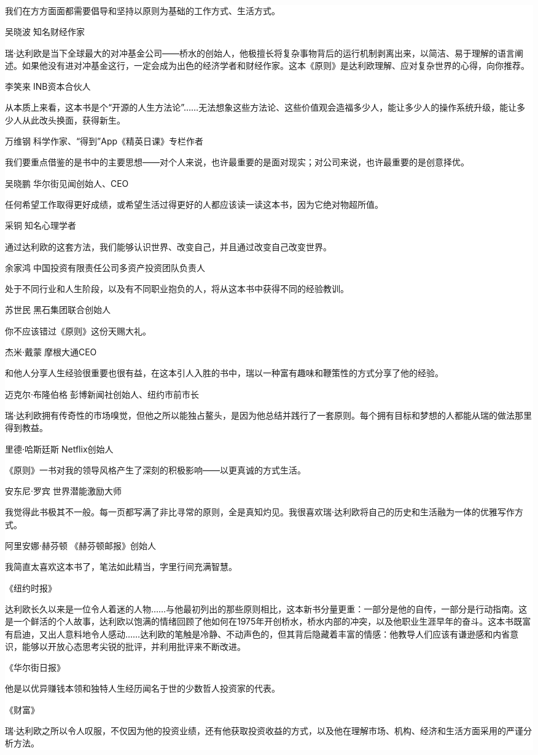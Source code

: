 我们在方方面面都需要倡导和坚持以原则为基础的工作方式、生活方式。

吴晓波 知名财经作家

瑞·达利欧是当下全球最大的对冲基金公司——桥水的创始人，他极擅长将复杂事物背后的运行机制剥离出来，以简洁、易于理解的语言阐述。如果他没有进对冲基金这行，一定会成为出色的经济学者和财经作家。这本《原则》是达利欧理解、应对复杂世界的心得，向你推荐。

李笑来 INB资本合伙人

从本质上来看，这本书是个“开源的人生方法论”……无法想象这些方法论、这些价值观会造福多少人，能让多少人的操作系统升级，能让多少人从此改头换面，获得新生。

万维钢 科学作家、“得到”App《精英日课》专栏作者

我们要重点借鉴的是书中的主要思想——对个人来说，也许最重要的是面对现实；对公司来说，也许最重要的是创意择优。

吴晓鹏 华尔街见闻创始人、CEO

任何希望工作取得更好成绩，或希望生活过得更好的人都应该读一读这本书，因为它绝对物超所值。

采铜 知名心理学者

通过达利欧的这套方法，我们能够认识世界、改变自己，并且通过改变自己改变世界。

余家鸿 中国投资有限责任公司多资产投资团队负责人

处于不同行业和人生阶段，以及有不同职业抱负的人，将从这本书中获得不同的经验教训。

苏世民 黑石集团联合创始人

你不应该错过《原则》这份天赐大礼。

杰米·戴蒙 摩根大通CEO

和他人分享人生经验很重要也很有益，在这本引人入胜的书中，瑞以一种富有趣味和鞭策性的方式分享了他的经验。

迈克尔·布隆伯格 彭博新闻社创始人、纽约市前市长

瑞·达利欧拥有传奇性的市场嗅觉，但他之所以能独占鳌头，是因为他总结并践行了一套原则。每个拥有目标和梦想的人都能从瑞的做法那里得到教益。

里德·哈斯廷斯 Netflix创始人

《原则》一书对我的领导风格产生了深刻的积极影响——以更真诚的方式生活。

安东尼·罗宾 世界潜能激励大师

我觉得此书极其不一般。每一页都写满了非比寻常的原则，全是真知灼见。我很喜欢瑞·达利欧将自己的历史和生活融为一体的优雅写作方式。

阿里安娜·赫芬顿 《赫芬顿邮报》创始人

我简直太喜欢这本书了，笔法如此精当，字里行间充满智慧。

《纽约时报》

达利欧长久以来是一位令人着迷的人物……与他最初列出的那些原则相比，这本新书分量更重：一部分是他的自传，一部分是行动指南。这是一个鲜活的个人故事，达利欧以饱满的情绪回顾了他如何在1975年开创桥水，桥水内部的冲突，以及他职业生涯早年的奋斗。这本书既富有启迪，又出人意料地令人感动……达利欧的笔触是冷静、不动声色的，但其背后隐藏着丰富的情感：他教导人们应该有谦逊感和内省意识，能够以开放心态思考尖锐的批评，并利用批评来不断改进。

《华尔街日报》

他是以优异赚钱本领和独特人生经历闻名于世的少数哲人投资家的代表。

《财富》

瑞·达利欧之所以令人叹服，不仅因为他的投资业绩，还有他获取投资收益的方式，以及他在理解市场、机构、经济和生活方面采用的严谨分析方法。
